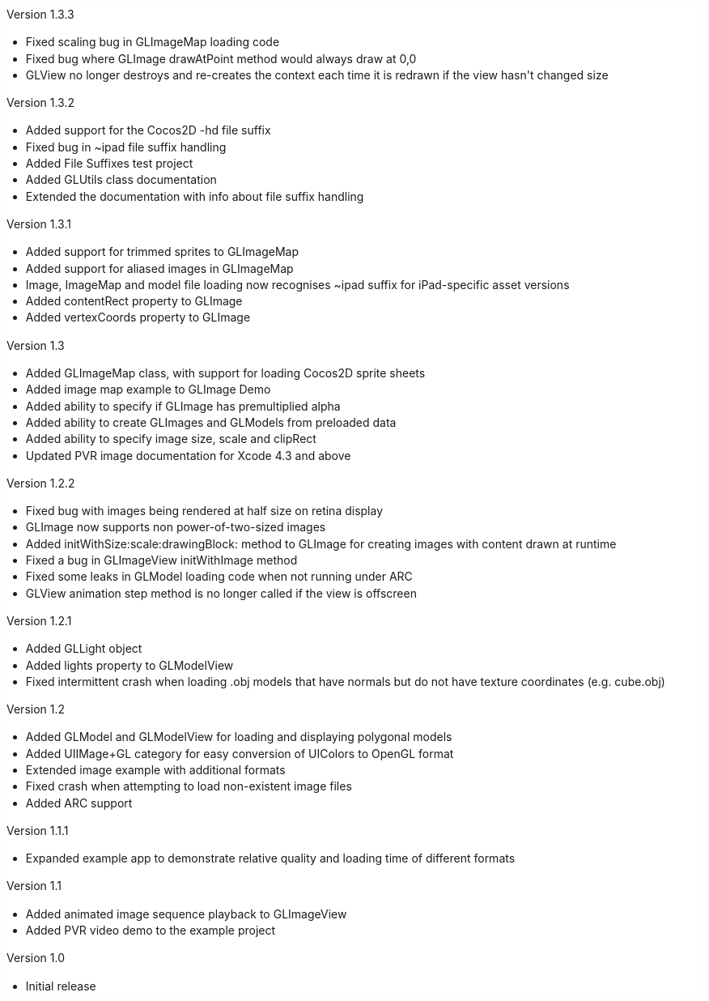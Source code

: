 Version 1.3.3

- Fixed scaling bug in GLImageMap loading code
- Fixed bug where GLImage drawAtPoint method would always draw at 0,0
- GLView no longer destroys and re-creates the context each time it is redrawn if the view hasn't changed size

Version 1.3.2

- Added support for the Cocos2D -hd file suffix
- Fixed bug in ~ipad file suffix handling
- Added File Suffixes test project
- Added GLUtils class documentation
- Extended the documentation with info about file suffix handling

Version 1.3.1

- Added support for trimmed sprites to GLImageMap
- Added support for aliased images in GLImageMap
- Image, ImageMap and model file loading now recognises ~ipad suffix for iPad-specific asset versions
- Added contentRect property to GLImage
- Added vertexCoords property to GLImage

Version 1.3

- Added GLImageMap class, with support for loading Cocos2D sprite sheets
- Added image map example to GLImage Demo
- Added ability to specify if GLImage has premultiplied alpha
- Added ability to create GLImages and GLModels from preloaded data
- Added ability to specify image size, scale and clipRect
- Updated PVR image documentation for Xcode 4.3 and above

Version 1.2.2

- Fixed bug with images being rendered at half size on retina display
- GLImage now supports non power-of-two-sized images
- Added initWithSize:scale:drawingBlock: method to GLImage for creating images with content drawn at runtime
- Fixed a bug in GLImageView initWithImage method
- Fixed some leaks in GLModel loading code when not running under ARC
- GLView animation step method is no longer called if the view is offscreen

Version 1.2.1

- Added GLLight object
- Added lights property to GLModelView
- Fixed intermittent crash when loading .obj models that have normals but do not have texture coordinates (e.g. cube.obj)

Version 1.2

- Added GLModel and GLModelView for loading and displaying polygonal models
- Added UIIMage+GL category for easy conversion of UIColors to OpenGL format
- Extended image example with additional formats
- Fixed crash when attempting to load non-existent image files
- Added ARC support

Version 1.1.1

- Expanded example app to demonstrate relative quality and loading time of different formats

Version 1.1

- Added animated image sequence playback to GLImageView
- Added PVR video demo to the example project

Version 1.0

- Initial release